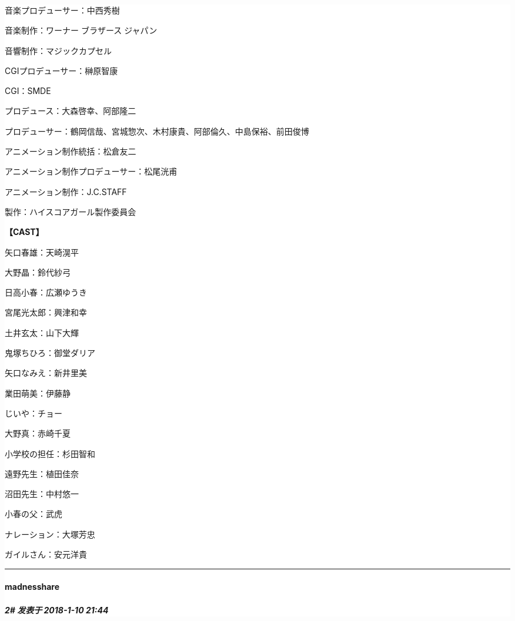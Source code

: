 音楽プロデューサー：中西秀樹

音楽制作：ワーナー ブラザース ジャパン

音響制作：マジックカプセル

CGIプロデューサー：榊原智康

CGI：SMDE

プロデュース：大森啓幸、阿部隆二

プロデューサー：鶴岡信哉、宮城惣次、木村康貴、阿部倫久、中島保裕、前田俊博

アニメーション制作統括：松倉友二

アニメーション制作プロデューサー：松尾洸甫

アニメーション制作：J.C.STAFF

製作：ハイスコアガール製作委員会

<strong>【CAST】</strong>

矢口春雄：天崎滉平

大野晶：鈴代紗弓

日高小春：広瀬ゆうき

宮尾光太郎：興津和幸

土井玄太：山下大輝

鬼塚ちひろ：御堂ダリア

矢口なみえ：新井里美

業田萌美：伊藤静

じいや：チョー

大野真：赤崎千夏

小学校の担任：杉田智和

遠野先生：植田佳奈

沼田先生：中村悠一

小春の父：武虎

ナレーション：大塚芳忠

ガイルさん：安元洋貴







-----

####  madnesshare  
##### 2#       发表于 2018-1-10 21:44
